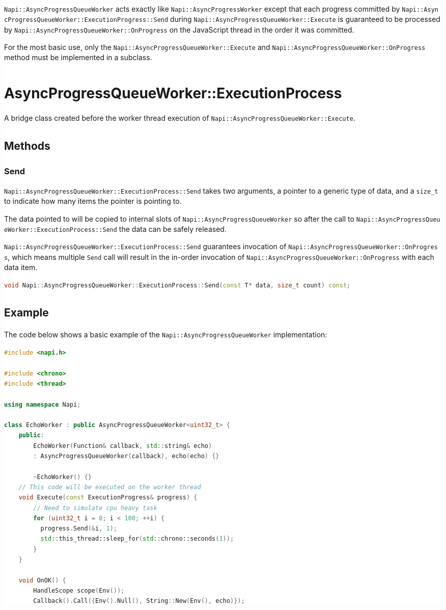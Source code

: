 `Napi::AsyncProgressQueueWorker` acts exactly like `Napi::AsyncProgressWorker`
except that each progress committed by `Napi::AsyncProgressQueueWorker::ExecutionProgress::Send`
during `Napi::AsyncProgressQueueWorker::Execute` is guaranteed to be
processed by `Napi::AsyncProgressQueueWorker::OnProgress` on the JavaScript
thread in the order it was committed.

For the most basic use, only the `Napi::AsyncProgressQueueWorker::Execute` and
`Napi::AsyncProgressQueueWorker::OnProgress` method must be implemented in a subclass.

# AsyncProgressQueueWorker::ExecutionProcess

A bridge class created before the worker thread execution of `Napi::AsyncProgressQueueWorker::Execute`.

## Methods

### Send

`Napi::AsyncProgressQueueWorker::ExecutionProcess::Send` takes two arguments, a pointer
to a generic type of data, and a `size_t` to indicate how many items the pointer is
pointing to.

The data pointed to will be copied to internal slots of `Napi::AsyncProgressQueueWorker` so
after the call to `Napi::AsyncProgressQueueWorker::ExecutionProcess::Send` the data can
be safely released.

`Napi::AsyncProgressQueueWorker::ExecutionProcess::Send` guarantees invocation
of `Napi::AsyncProgressQueueWorker::OnProgress`, which means multiple `Send`
call will result in the in-order invocation of `Napi::AsyncProgressQueueWorker::OnProgress`
with each data item.

```cpp
void Napi::AsyncProgressQueueWorker::ExecutionProcess::Send(const T* data, size_t count) const;
```

## Example

The code below shows a basic example of the `Napi::AsyncProgressQueueWorker` implementation:

```cpp
#include <napi.h>

#include <chrono>
#include <thread>

using namespace Napi;

class EchoWorker : public AsyncProgressQueueWorker<uint32_t> {
    public:
        EchoWorker(Function& callback, std::string& echo)
        : AsyncProgressQueueWorker(callback), echo(echo) {}

        ~EchoWorker() {}
    // This code will be executed on the worker thread
    void Execute(const ExecutionProgress& progress) {
        // Need to simulate cpu heavy task
        for (uint32_t i = 0; i < 100; ++i) {
          progress.Send(&i, 1);
          std::this_thread::sleep_for(std::chrono::seconds(1));
        }
    }

    void OnOK() {
        HandleScope scope(Env());
        Callback().Call({Env().Null(), String::New(Env(), echo)});
```
